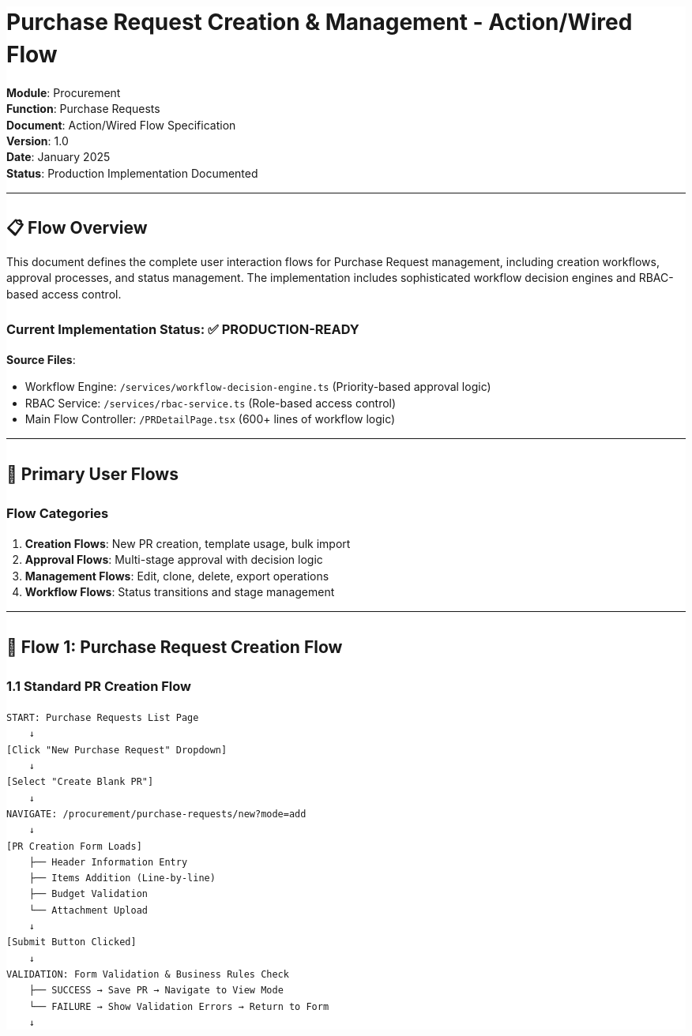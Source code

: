 # Purchase Request Creation & Management - Action/Wired Flow

**Module**: Procurement  
**Function**: Purchase Requests  
**Document**: Action/Wired Flow Specification  
**Version**: 1.0  
**Date**: January 2025  
**Status**: Production Implementation Documented

---

## 📋 Flow Overview

This document defines the complete user interaction flows for Purchase Request management, including creation workflows, approval processes, and status management. The implementation includes sophisticated workflow decision engines and RBAC-based access control.

### Current Implementation Status: ✅ **PRODUCTION-READY**

**Source Files**:
- Workflow Engine: `/services/workflow-decision-engine.ts` (Priority-based approval logic)
- RBAC Service: `/services/rbac-service.ts` (Role-based access control)
- Main Flow Controller: `/PRDetailPage.tsx` (600+ lines of workflow logic)

---

## 🎯 Primary User Flows

### Flow Categories
1. **Creation Flows**: New PR creation, template usage, bulk import
2. **Approval Flows**: Multi-stage approval with decision logic
3. **Management Flows**: Edit, clone, delete, export operations  
4. **Workflow Flows**: Status transitions and stage management

---

## 🚀 Flow 1: Purchase Request Creation Flow

### 1.1 Standard PR Creation Flow

```
START: Purchase Requests List Page
    ↓
[Click "New Purchase Request" Dropdown]
    ↓
[Select "Create Blank PR"]
    ↓
NAVIGATE: /procurement/purchase-requests/new?mode=add
    ↓
[PR Creation Form Loads]
    ├── Header Information Entry
    ├── Items Addition (Line-by-line)
    ├── Budget Validation
    └── Attachment Upload
    ↓
[Submit Button Clicked]
    ↓
VALIDATION: Form Validation & Business Rules Check
    ├── SUCCESS → Save PR → Navigate to View Mode
    └── FAILURE → Show Validation Errors → Return to Form
    ↓
```